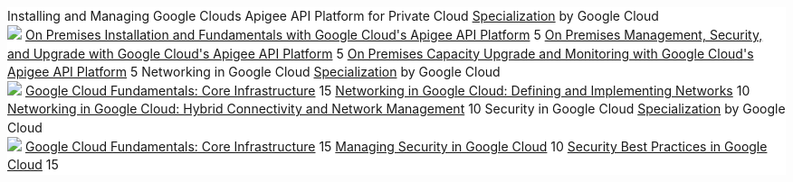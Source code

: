 Installing and Managing Google Clouds Apigee API Platform for Private Cloud
<a href="https://www.coursera.org/specializations/apigee-api-gcp-onprem">Specialization</a> by Google Cloud<br>
<img src="https://github.com/cs-MohamedAyman/Coursera-Specializations/blob/master/organizations-logos/google%20cloud.jpg" width="40%">
                </td>
                <td><a href="https://www.coursera.org/learn/onprem-fundamentals-apigee-gcp">On Premises Installation and Fundamentals with Google Cloud's Apigee API Platform</a></td>
                <td align="center">5</td>
            </tr>
            <tr>
                <td><a href="https://www.coursera.org/learn/onprem-mgmt-security-apigee-gcp">On Premises Management, Security, and Upgrade with Google Cloud's Apigee API Platform</a></td>
                <td align="center">5</td>
            </tr>
            <tr>
                <td><a href="https://www.coursera.org/learn/onprem-upgrade-apigee-gcp">On Premises Capacity Upgrade and Monitoring with Google Cloud's Apigee API Platform</a></td>
                <td align="center">5</td>
            </tr>
            <tr>
                <td rowspan=3 align=center>
Networking in Google Cloud
<a href="https://www.coursera.org/specializations/networking-google-cloud-platform">Specialization</a> by Google Cloud<br>
<img src="https://github.com/cs-MohamedAyman/Coursera-Specializations/blob/master/organizations-logos/google%20cloud.jpg" width="40%">
                </td>
                <td><a href="https://www.coursera.org/learn/gcp-fundamentals">Google Cloud Fundamentals: Core Infrastructure</a></td>
                <td align="center">15</td>
            </tr>
            <tr>
                <td><a href="https://www.coursera.org/learn/networking-gcp-defining-implementing-networks">Networking in Google Cloud: Defining and Implementing Networks</a></td>
                <td align="center">10</td>
            </tr>
            <tr>
                <td><a href="https://www.coursera.org/learn/networking-gcp-hybrid-connectivity-network-management">Networking in Google Cloud: Hybrid Connectivity and Network Management</a></td>
                <td align="center">10</td>
            </tr>
            <tr>
                <td rowspan=4 align=center>
Security in Google Cloud
<a href="https://www.coursera.org/specializations/security-google-cloud-platform">Specialization</a> by Google Cloud<br>
<img src="https://github.com/cs-MohamedAyman/Coursera-Specializations/blob/master/organizations-logos/google%20cloud.jpg" width="40%">
                </td>
                <td><a href="https://www.coursera.org/learn/gcp-fundamentals">Google Cloud Fundamentals: Core Infrastructure</a></td>
                <td align="center">15</td>
            </tr>
            <tr>
                <td><a href="https://www.coursera.org/learn/managing-security-in-google-cloud-platform">Managing Security in Google Cloud</a></td>
                <td align="center">10</td>
            </tr>
            <tr>
                <td><a href="https://www.coursera.org/learn/security-best-practices-in-google-cloud">Security Best Practices in Google Cloud</a></td>
                <td align="center">15</td>
            </tr>
            <tr>
